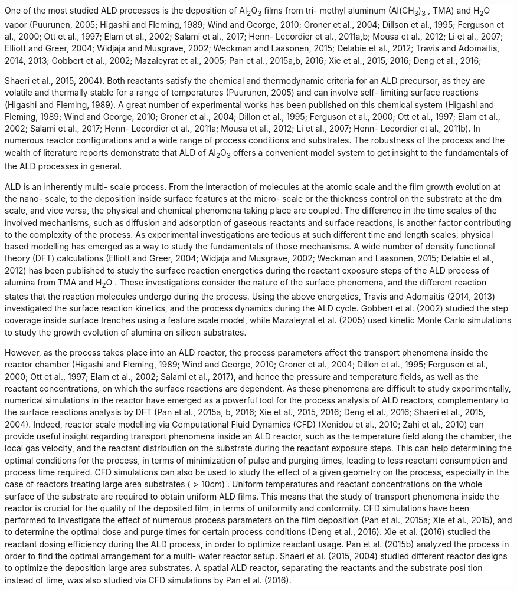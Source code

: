 One of the most studied ALD processes is the deposition of  $\mathrm{Al}_2\mathrm{O}_3$  films from tri- methyl aluminum  $(\mathrm{Al(CH_3)_3}$ , TMA) and  $\mathrm{H}_2\mathrm{O}$  vapor (Puurunen, 2005; Higashi and Fleming, 1989; Wind and George, 2010; Groner et al., 2004; Dillson et al., 1995; Ferguson et al., 2000; Ott et al., 1997; Elam et al., 2002; Salami et al., 2017; Henn- Lecordier et al., 2011a,b; Mousa et al., 2012; Li et al., 2007; Elliott and Greer, 2004; Widjaja and Musgrave, 2002; Weckman and Laasonen, 2015; Delabie et al., 2012; Travis and Adomaitis, 2014, 2013; Gobbert et al., 2002; Mazaleyrat et al., 2005; Pan et al., 2015a,b, 2016; Xie et al., 2015, 2016; Deng et al., 2016;

Shaeri et al., 2015, 2004). Both reactants satisfy the chemical and thermodynamic criteria for an ALD precursor, as they are volatile and thermally stable for a range of temperatures (Puurunen, 2005) and can involve self- limiting surface reactions (Higashi and Fleming, 1989). A great number of experimental works has been published on this chemical system (Higashi and Fleming, 1989; Wind and George, 2010; Groner et al., 2004; Dillon et al., 1995; Ferguson et al., 2000; Ott et al., 1997; Elam et al., 2002; Salami et al., 2017; Henn- Lecordier et al., 2011a; Mousa et al., 2012; Li et al., 2007; Henn- Lecordier et al., 2011b). In numerous reactor configurations and a wide range of process conditions and substrates. The robustness of the process and the wealth of literature reports demonstrate that ALD of  $\mathrm{Al_2O_3}$  offers a convenient model system to get insight to the fundamentals of the ALD processes in general.

ALD is an inherently multi- scale process. From the interaction of molecules at the atomic scale and the film growth evolution at the nano- scale, to the deposition inside surface features at the micro- scale or the thickness control on the substrate at the dm scale, and vice versa, the physical and chemical phenomena taking place are coupled. The difference in the time scales of the involved mechanisms, such as diffusion and adsorption of gaseous reactants and surface reactions, is another factor contributing to the complexity of the process. As experimental investigations are tedious at such different time and length scales, physical based modelling has emerged as a way to study the fundamentals of those mechanisms. A wide number of density functional theory (DFT) calculations (Elliott and Greer, 2004; Widjaja and Musgrave, 2002; Weckman and Laasonen, 2015; Delabie et al., 2012) has been published to study the surface reaction energetics during the reactant exposure steps of the ALD process of alumina from TMA and  $\mathrm{H_2O}$ . These investigations consider the nature of the surface phenomena, and the different reaction states that the reaction molecules undergo during the process. Using the above energetics, Travis and Adomaitis (2014, 2013) investigated the surface reaction kinetics, and the process dynamics during the ALD cycle. Gobbert et al. (2002) studied the step coverage inside surface trenches using a feature scale model, while Mazaleyrat et al. (2005) used kinetic Monte Carlo simulations to study the growth evolution of alumina on silicon substrates.

However, as the process takes place into an ALD reactor, the process parameters affect the transport phenomena inside the reactor chamber (Higashi and Fleming, 1989; Wind and George, 2010; Groner et al., 2004; Dillon et al., 1995; Ferguson et al., 2000; Ott et al., 1997; Elam et al., 2002; Salami et al., 2017), and hence the pressure and temperature fields, as well as the reactant concentrations, on which the surface reactions are dependent. As these phenomena are difficult to study experimentally, numerical simulations in the reactor have emerged as a powerful tool for the process analysis of ALD reactors, complementary to the surface reactions analysis by DFT (Pan et al., 2015a, b, 2016; Xie et al., 2015, 2016; Deng et al., 2016; Shaeri et al., 2015, 2004). Indeed, reactor scale modelling via Computational Fluid Dynamics (CFD) (Xenidou et al., 2010; Zahi et al., 2010) can provide useful insight regarding transport phenomena inside an ALD reactor, such as the temperature field along the chamber, the local gas velocity, and the reactant distribution on the substrate during the reactant exposure steps. This can help determining the optimal conditions for the process, in terms of minimization of pulse and purging times, leading to less reactant consumption and process time required. CFD simulations can also be used to study the effect of a given geometry on the process, especially in the case of reactors treating large area substrates  $(>10cm)$ . Uniform temperatures and reactant concentrations on the whole surface of the substrate are required to obtain uniform ALD films. This means that the study of transport phenomena inside the reactor is crucial for the quality of the deposited film, in terms of uniformity and conformity. CFD simulations have been performed to investigate the effect of numerous process parameters on the film deposition (Pan et al., 2015a; Xie et al., 2015), and to determine the optimal dose and purge times for certain process conditions (Deng et al., 2016). Xie et al. (2016) studied the reactant dosing efficiency during the ALD process, in order to optimize reactant usage. Pan et al. (2015b) analyzed the process in order to find the optimal arrangement for a multi- wafer reactor setup. Shaeri et al. (2015, 2004) studied different reactor designs to optimize the deposition large area substrates. A spatial ALD reactor, separating the reactants and the substrate posi tion instead of time, was also studied via CFD simulations by Pan et al. (2016).

